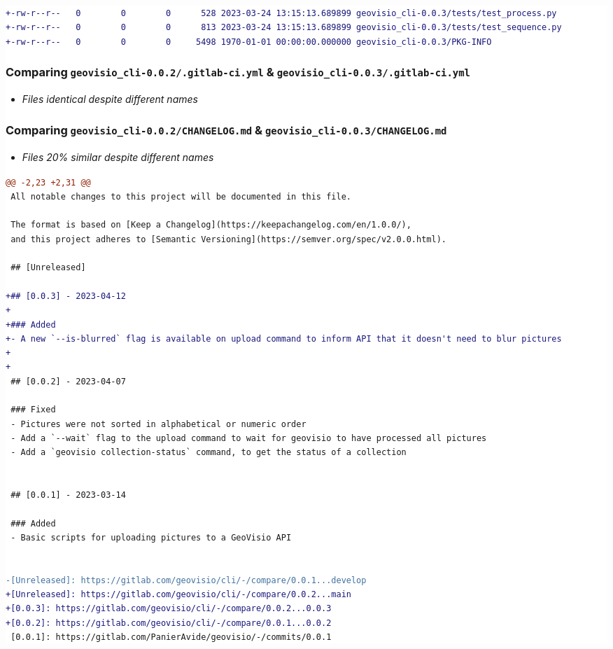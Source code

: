 ```diff
+-rw-r--r--   0        0        0      528 2023-03-24 13:15:13.689899 geovisio_cli-0.0.3/tests/test_process.py
+-rw-r--r--   0        0        0      813 2023-03-24 13:15:13.689899 geovisio_cli-0.0.3/tests/test_sequence.py
+-rw-r--r--   0        0        0     5498 1970-01-01 00:00:00.000000 geovisio_cli-0.0.3/PKG-INFO
```

### Comparing `geovisio_cli-0.0.2/.gitlab-ci.yml` & `geovisio_cli-0.0.3/.gitlab-ci.yml`

 * *Files identical despite different names*

### Comparing `geovisio_cli-0.0.2/CHANGELOG.md` & `geovisio_cli-0.0.3/CHANGELOG.md`

 * *Files 20% similar despite different names*

```diff
@@ -2,23 +2,31 @@
 All notable changes to this project will be documented in this file.
 
 The format is based on [Keep a Changelog](https://keepachangelog.com/en/1.0.0/),
 and this project adheres to [Semantic Versioning](https://semver.org/spec/v2.0.0.html).
 
 ## [Unreleased]
 
+## [0.0.3] - 2023-04-12
+
+### Added
+- A new `--is-blurred` flag is available on upload command to inform API that it doesn't need to blur pictures
+
+
 ## [0.0.2] - 2023-04-07
 
 ### Fixed
 - Pictures were not sorted in alphabetical or numeric order
 - Add a `--wait` flag to the upload command to wait for geovisio to have processed all pictures
 - Add a `geovisio collection-status` command, to get the status of a collection
 
 
 ## [0.0.1] - 2023-03-14
 
 ### Added
 - Basic scripts for uploading pictures to a GeoVisio API
 
 
-[Unreleased]: https://gitlab.com/geovisio/cli/-/compare/0.0.1...develop
+[Unreleased]: https://gitlab.com/geovisio/cli/-/compare/0.0.2...main
+[0.0.3]: https://gitlab.com/geovisio/cli/-/compare/0.0.2...0.0.3
+[0.0.2]: https://gitlab.com/geovisio/cli/-/compare/0.0.1...0.0.2
 [0.0.1]: https://gitlab.com/PanierAvide/geovisio/-/commits/0.0.1
```
